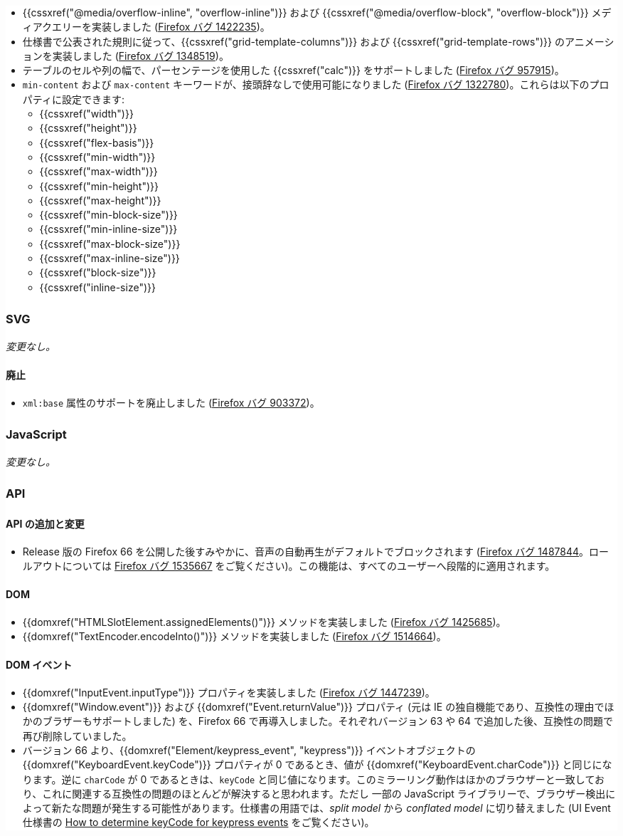 - {{cssxref("@media/overflow-inline", "overflow-inline")}} および {{cssxref("@media/overflow-block", "overflow-block")}} メディアクエリーを実装しました ([Firefox バグ 1422235](https://bugzil.la/1422235))。
- 仕様書で公表された規則に従って、{{cssxref("grid-template-columns")}} および {{cssxref("grid-template-rows")}} のアニメーションを実装しました ([Firefox バグ 1348519](https://bugzil.la/1348519))。
- テーブルのセルや列の幅で、パーセンテージを使用した {{cssxref("calc")}} をサポートしました ([Firefox バグ 957915](https://bugzil.la/957915))。
- `min-content` および `max-content` キーワードが、接頭辞なしで使用可能になりました ([Firefox バグ 1322780](https://bugzil.la/1322780))。これらは以下のプロパティに設定できます:
  - {{cssxref("width")}}
  - {{cssxref("height")}}
  - {{cssxref("flex-basis")}}
  - {{cssxref("min-width")}}
  - {{cssxref("max-width")}}
  - {{cssxref("min-height")}}
  - {{cssxref("max-height")}}
  - {{cssxref("min-block-size")}}
  - {{cssxref("min-inline-size")}}
  - {{cssxref("max-block-size")}}
  - {{cssxref("max-inline-size")}}
  - {{cssxref("block-size")}}
  - {{cssxref("inline-size")}}

### SVG

_変更なし。_

#### 廃止

- `xml:base` 属性のサポートを廃止しました ([Firefox バグ 903372](https://bugzil.la/903372))。

### JavaScript

_変更なし。_

### API

#### API の追加と変更

- Release 版の Firefox 66 を公開した後すみやかに、音声の自動再生がデフォルトでブロックされます ([Firefox バグ 1487844](https://bugzil.la/1487844)。ロールアウトについては [Firefox バグ 1535667](https://bugzil.la/1535667) をご覧ください)。この機能は、すべてのユーザーへ段階的に適用されます。

#### DOM

- {{domxref("HTMLSlotElement.assignedElements()")}} メソッドを実装しました ([Firefox バグ 1425685](https://bugzil.la/1425685))。
- {{domxref("TextEncoder.encodeInto()")}} メソッドを実装しました ([Firefox バグ 1514664](https://bugzil.la/1514664))。

#### DOM イベント

- {{domxref("InputEvent.inputType")}} プロパティを実装しました ([Firefox バグ 1447239](https://bugzil.la/1447239))。
- {{domxref("Window.event")}} および {{domxref("Event.returnValue")}} プロパティ (元は IE の独自機能であり、互換性の理由でほかのブラザーもサポートしました) を、Firefox 66 で再導入しました。それぞれバージョン 63 や 64 で追加した後、互換性の問題で再び削除していました。
- バージョン 66 より、{{domxref("Element/keypress_event", "keypress")}} イベントオブジェクトの {{domxref("KeyboardEvent.keyCode")}} プロパティが 0 であるとき、値が {{domxref("KeyboardEvent.charCode")}} と同じになります。逆に `charCode` が 0 であるときは、`keyCode` と同じ値になります。このミラーリング動作はほかのブラウザーと一致しており、これに関連する互換性の問題のほとんどが解決すると思われます。ただし 一部の JavaScript ライブラリーで、ブラウザー検出によって新たな問題が発生する可能性があります。仕様書の用語では、_split model_ から _conflated model_ に切り替えました (UI Event 仕様書の [How to determine keyCode for keypress events](https://w3c.github.io/uievents/#determine-keypress-keyCode) をご覧ください)。
